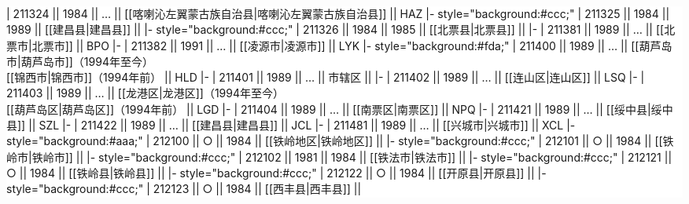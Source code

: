 | 211324 || 1984 || … || [[喀喇沁左翼蒙古族自治县|喀喇沁左翼蒙古族自治县]] || HAZ
|- style="background:#ccc;"
| 211325 || 1984 || 1989 || [[建昌县|建昌县]] || 
|- style="background:#ccc;"
| 211326 || 1984 || 1985 || [[北票县|北票县]] || 
|-
| 211381 || 1989 || … || [[北票市|北票市]] || BPO
|-
| 211382 || 1991 || … || [[凌源市|凌源市]] || LYK
|- style="background:#fda;"
| 211400 || 1989 || … || [[葫芦岛市|葫芦岛市]]（1994年至今）<br>[[锦西市|锦西市]]（1994年前） || HLD
|-
| 211401 || 1989 || … || 市辖区 || 
|-
| 211402 || 1989 || … || [[连山区|连山区]] || LSQ
|-
| 211403 || 1989 || … || [[龙港区|龙港区]]（1994年至今）<br>[[葫芦岛区|葫芦岛区]]（1994年前） || LGD
|-
| 211404 || 1989 || … || [[南票区|南票区]] || NPQ
|-
| 211421 || 1989 || … || [[绥中县|绥中县]] || SZL
|-
| 211422 || 1989 || … || [[建昌县|建昌县]] || JCL
|-
| 211481 || 1989 || … || [[兴城市|兴城市]] || XCL
|- style="background:#aaa;"
| 212100 || ○ || 1984 || [[铁岭地区|铁岭地区]] || 
|- style="background:#ccc;"
| 212101 || ○ || 1984 || [[铁岭市|铁岭市]] || 
|- style="background:#ccc;"
| 212102 || 1981 || 1984 || [[铁法市|铁法市]] || 
|- style="background:#ccc;"
| 212121 || ○ || 1984 || [[铁岭县|铁岭县]] || 
|- style="background:#ccc;"
| 212122 || ○ || 1984 || [[开原县|开原县]] || 
|- style="background:#ccc;"
| 212123 || ○ || 1984 || [[西丰县|西丰县]] || 